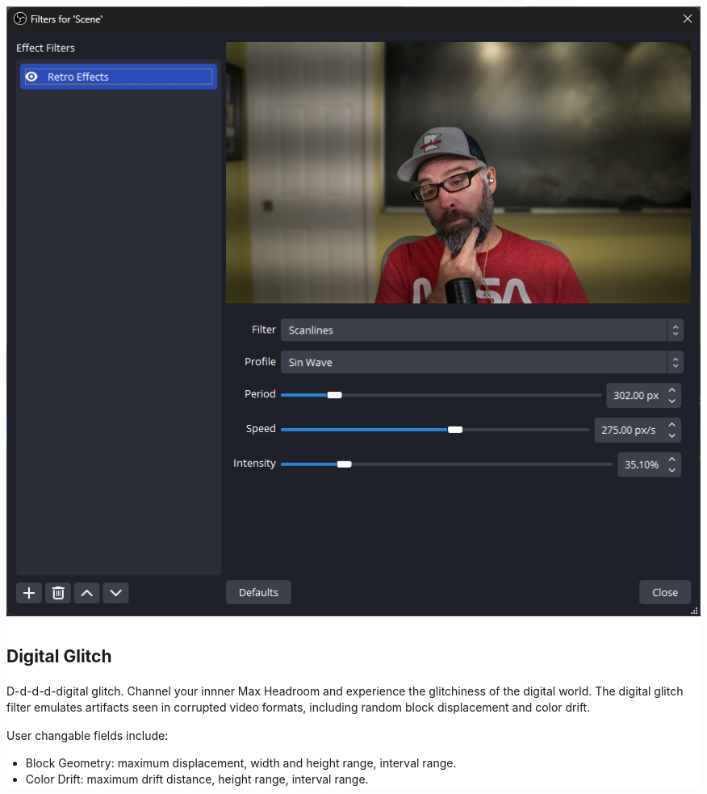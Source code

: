 ![scanlines filter preview](.github/assets/images/scanlines.png)

## Digital Glitch
D-d-d-d-digital glitch. Channel your innner Max Headroom and experience the glitchiness of the digital world.  The digital glitch filter emulates artifacts seen in corrupted video formats, including random block displacement and color drift.

User changable fields include:
- Block Geometry: maximum displacement, width and height range, interval range.
- Color Drift: maximum drift distance, height range, interval range.

